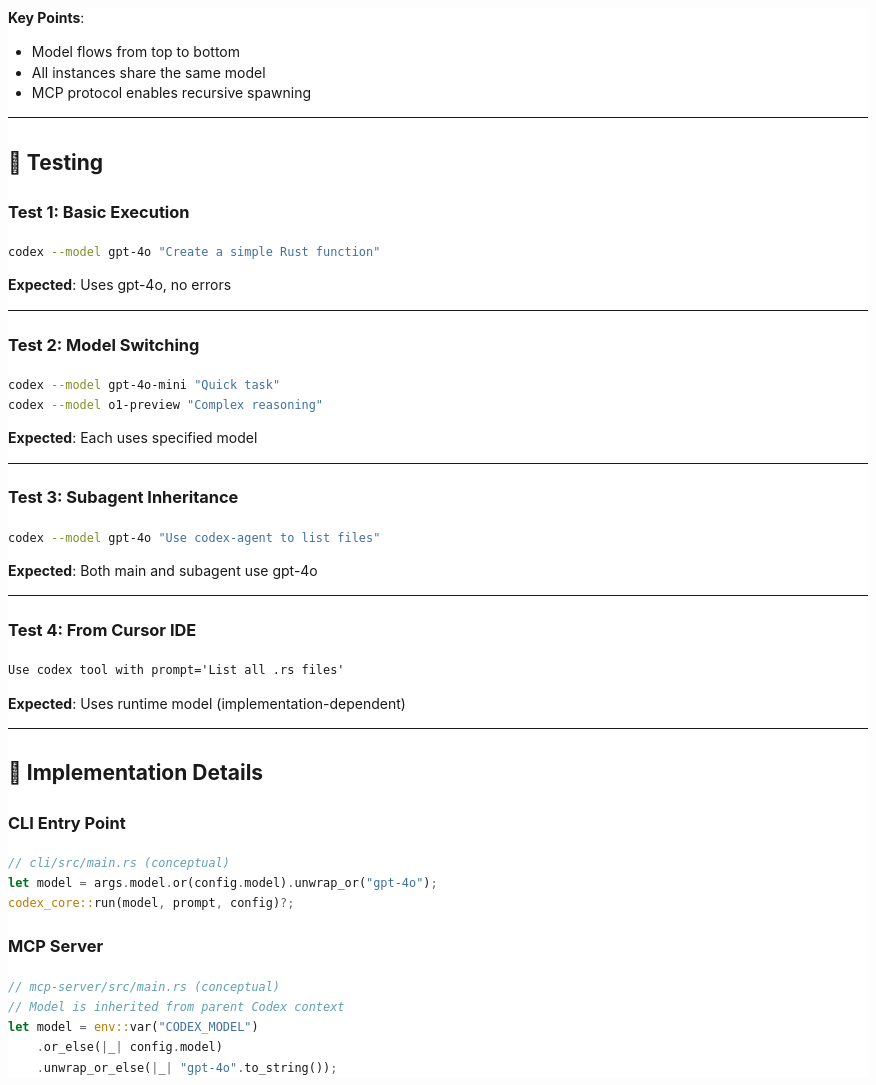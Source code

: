 **Key Points**:
- Model flows from top to bottom
- All instances share the same model
- MCP protocol enables recursive spawning

---

## 🧪 Testing

### Test 1: Basic Execution
```bash
codex --model gpt-4o "Create a simple Rust function"
```
**Expected**: Uses gpt-4o, no errors

---

### Test 2: Model Switching
```bash
codex --model gpt-4o-mini "Quick task"
codex --model o1-preview "Complex reasoning"
```
**Expected**: Each uses specified model

---

### Test 3: Subagent Inheritance
```bash
codex --model gpt-4o "Use codex-agent to list files"
```
**Expected**: Both main and subagent use gpt-4o

---

### Test 4: From Cursor IDE
```
Use codex tool with prompt='List all .rs files'
```
**Expected**: Uses runtime model (implementation-dependent)

---

## 🔧 Implementation Details

### CLI Entry Point
```rust
// cli/src/main.rs (conceptual)
let model = args.model.or(config.model).unwrap_or("gpt-4o");
codex_core::run(model, prompt, config)?;
```

### MCP Server
```rust
// mcp-server/src/main.rs (conceptual)
// Model is inherited from parent Codex context
let model = env::var("CODEX_MODEL")
    .or_else(|_| config.model)
    .unwrap_or_else(|_| "gpt-4o".to_string());
```
